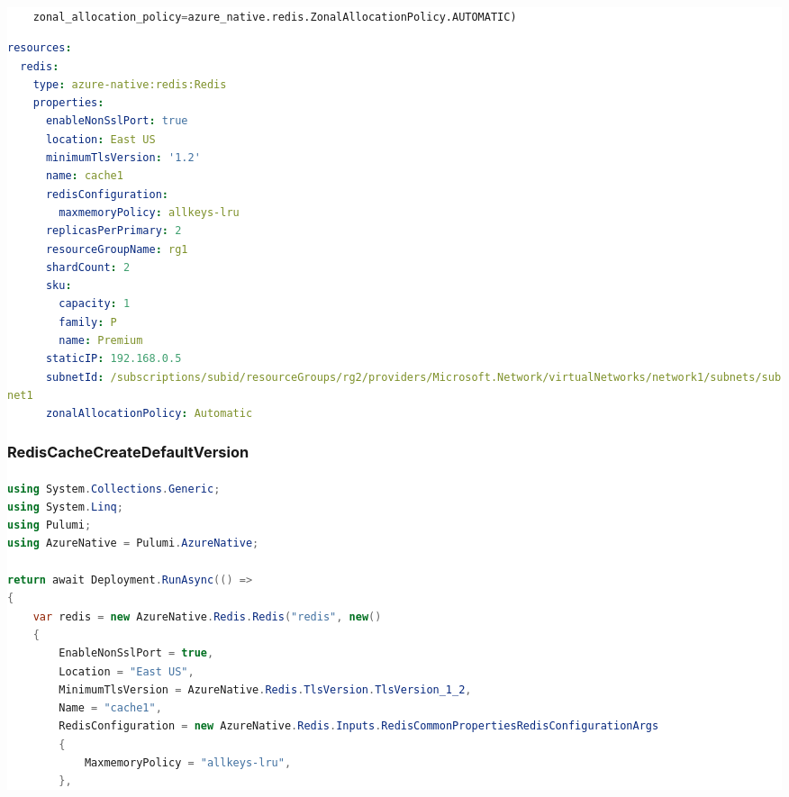 ```python
    zonal_allocation_policy=azure_native.redis.ZonalAllocationPolicy.AUTOMATIC)

```


</pulumi-choosable>
</div>


<div>
<pulumi-choosable type="language" values="yaml">


```yaml
resources:
  redis:
    type: azure-native:redis:Redis
    properties:
      enableNonSslPort: true
      location: East US
      minimumTlsVersion: '1.2'
      name: cache1
      redisConfiguration:
        maxmemoryPolicy: allkeys-lru
      replicasPerPrimary: 2
      resourceGroupName: rg1
      shardCount: 2
      sku:
        capacity: 1
        family: P
        name: Premium
      staticIP: 192.168.0.5
      subnetId: /subscriptions/subid/resourceGroups/rg2/providers/Microsoft.Network/virtualNetworks/network1/subnets/subnet1
      zonalAllocationPolicy: Automatic

```


</pulumi-choosable>
</div>




### RedisCacheCreateDefaultVersion


<div>
<pulumi-choosable type="language" values="csharp">

```csharp
using System.Collections.Generic;
using System.Linq;
using Pulumi;
using AzureNative = Pulumi.AzureNative;

return await Deployment.RunAsync(() => 
{
    var redis = new AzureNative.Redis.Redis("redis", new()
    {
        EnableNonSslPort = true,
        Location = "East US",
        MinimumTlsVersion = AzureNative.Redis.TlsVersion.TlsVersion_1_2,
        Name = "cache1",
        RedisConfiguration = new AzureNative.Redis.Inputs.RedisCommonPropertiesRedisConfigurationArgs
        {
            MaxmemoryPolicy = "allkeys-lru",
        },
```
